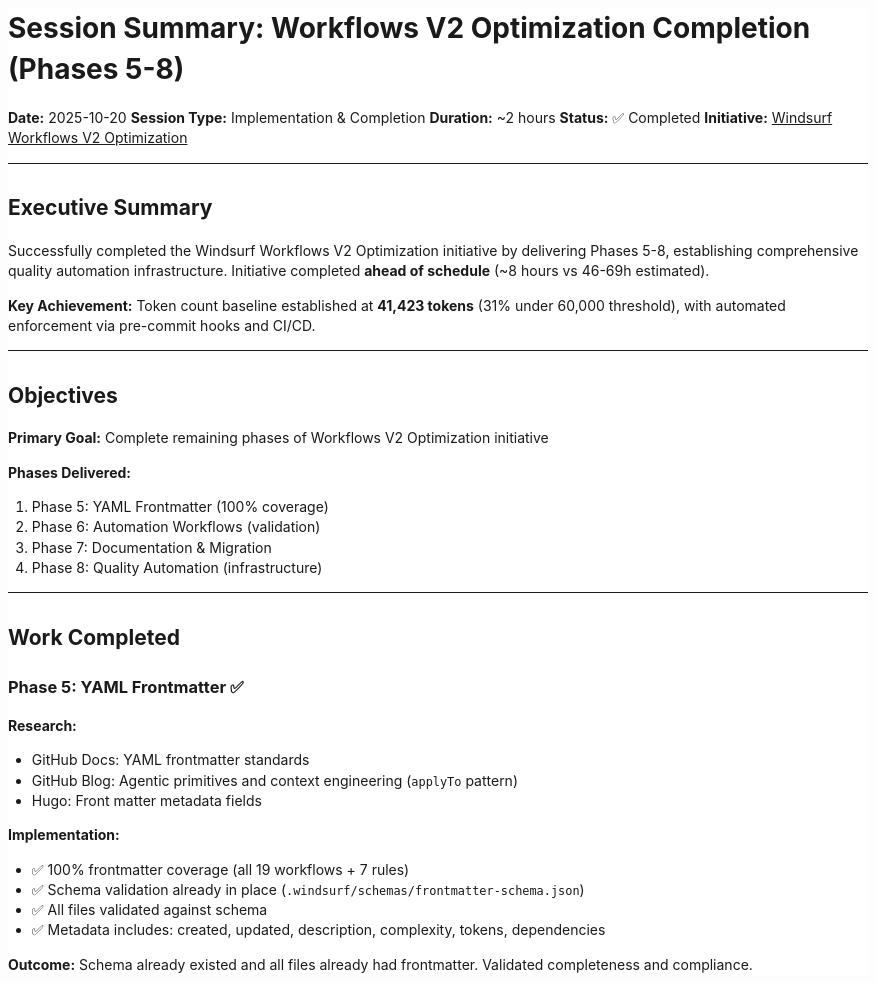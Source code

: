 # Session Summary: Workflows V2 Optimization Completion (Phases 5-8)

**Date:** 2025-10-20
**Session Type:** Implementation & Completion
**Duration:** ~2 hours
**Status:** ✅ Completed
**Initiative:** [Windsurf Workflows V2 Optimization](../initiatives/completed/2025-10-17-windsurf-workflows-v2-optimization/initiative.md)

---

## Executive Summary

Successfully completed the Windsurf Workflows V2 Optimization initiative by delivering Phases 5-8, establishing comprehensive quality automation infrastructure. Initiative completed **ahead of schedule** (~8 hours vs 46-69h estimated).

**Key Achievement:** Token count baseline established at **41,423 tokens** (31% under 60,000 threshold), with automated enforcement via pre-commit hooks and CI/CD.

---

## Objectives

**Primary Goal:** Complete remaining phases of Workflows V2 Optimization initiative

**Phases Delivered:**
1. Phase 5: YAML Frontmatter (100% coverage)
2. Phase 6: Automation Workflows (validation)
3. Phase 7: Documentation & Migration
4. Phase 8: Quality Automation (infrastructure)

---

## Work Completed

### Phase 5: YAML Frontmatter ✅

**Research:**
- GitHub Docs: YAML frontmatter standards
- GitHub Blog: Agentic primitives and context engineering (`applyTo` pattern)
- Hugo: Front matter metadata fields

**Implementation:**
- ✅ 100% frontmatter coverage (all 19 workflows + 7 rules)
- ✅ Schema validation already in place (`.windsurf/schemas/frontmatter-schema.json`)
- ✅ All files validated against schema
- ✅ Metadata includes: created, updated, description, complexity, tokens, dependencies

**Outcome:** Schema already existed and all files already had frontmatter. Validated completeness and compliance.
